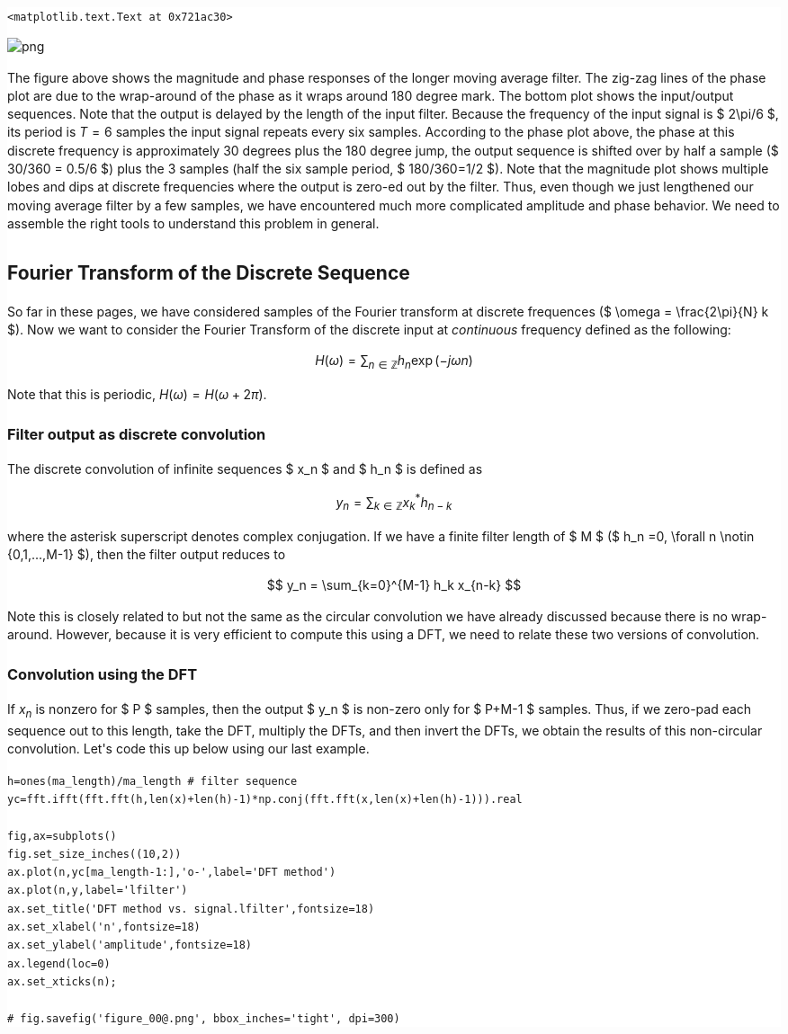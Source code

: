 


    <matplotlib.text.Text at 0x721ac30>




![png](output_6_1.png)


The figure above shows the magnitude and phase responses of the longer moving average filter. The zig-zag lines of the phase plot are due to the wrap-around of the phase as it wraps around   180 degree mark. The bottom plot shows the input/output sequences. Note that the output is delayed by the length of the input filter. Because the frequency of the input signal is $ 2\pi/6 $, its period is $T=6$ samples the input signal repeats every six samples. According to the phase plot above, the phase at this discrete frequency is approximately 30 degrees plus the 180 degree jump, the output sequence is shifted over by half a sample ($ 30/360 = 0.5/6 $) plus the 3 samples (half the six sample period, $ 180/360=1/2 $). Note that the magnitude plot shows multiple lobes and dips at discrete frequencies where the output is zero-ed out by the filter. Thus, even though we just lengthened our moving average filter by a few samples, we have encountered much more complicated amplitude and phase behavior. We need to assemble the right tools to understand this problem in general.

##  Fourier Transform of the Discrete Sequence

So far in these pages, we have considered samples of the Fourier transform      at discrete frequences ($ \omega = \frac{2\pi}{N} k $). Now we want to consider the Fourier Transform of the discrete input at *continuous* frequency defined as the following:

$$ H(\omega) = \sum_{n\in \mathbb{Z}} h_n \exp \left( -j\omega n \right) $$ 

Note that this is periodic, $H(\omega)=H(\omega+2\pi)$.

### Filter output as discrete convolution

The discrete convolution of infinite sequences $ x_n $ and $ h_n $ is defined as

$$ y_n = \sum_{k\in \mathbb{Z}} x_k^* h_{n-k} $$

where the asterisk superscript denotes  complex conjugation.  If we have a finite filter length of $ M $ ($ h_n =0, \forall n \notin \{0,1,...,M-1\} $), then the filter output reduces to

$$ y_n = \sum_{k=0}^{M-1} h_k x_{n-k} $$ 

Note this is closely related to but not the  same as the circular convolution we have already discussed because there is no wrap-around. However, because it is very efficient to compute this using a DFT, we need to relate these two versions of convolution. 

### Convolution using the DFT

If $x_n$ is nonzero for $ P $ samples, then the output $ y_n $ is non-zero only for $ P+M-1 $ samples. Thus, if we zero-pad each sequence out to this length, take the DFT, multiply the DFTs, and then invert the DFTs, we obtain the results of this non-circular convolution. Let's code this up below using our last example.


```
h=ones(ma_length)/ma_length # filter sequence
yc=fft.ifft(fft.fft(h,len(x)+len(h)-1)*np.conj(fft.fft(x,len(x)+len(h)-1))).real

fig,ax=subplots()
fig.set_size_inches((10,2))
ax.plot(n,yc[ma_length-1:],'o-',label='DFT method')
ax.plot(n,y,label='lfilter')
ax.set_title('DFT method vs. signal.lfilter',fontsize=18)
ax.set_xlabel('n',fontsize=18)
ax.set_ylabel('amplitude',fontsize=18)
ax.legend(loc=0)
ax.set_xticks(n);

# fig.savefig('figure_00@.png', bbox_inches='tight', dpi=300)
```